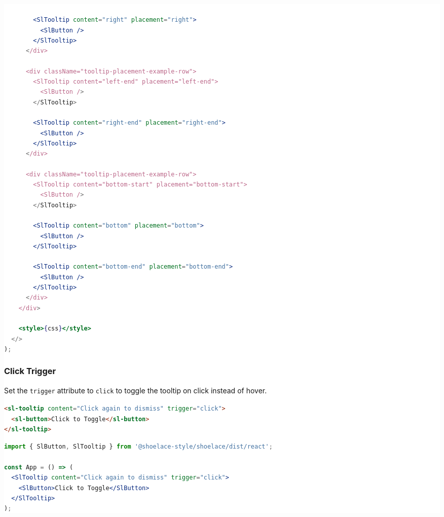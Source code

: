 ```jsx react

        <SlTooltip content="right" placement="right">
          <SlButton />
        </SlTooltip>
      </div>

      <div className="tooltip-placement-example-row">
        <SlTooltip content="left-end" placement="left-end">
          <SlButton />
        </SlTooltip>

        <SlTooltip content="right-end" placement="right-end">
          <SlButton />
        </SlTooltip>
      </div>

      <div className="tooltip-placement-example-row">
        <SlTooltip content="bottom-start" placement="bottom-start">
          <SlButton />
        </SlTooltip>

        <SlTooltip content="bottom" placement="bottom">
          <SlButton />
        </SlTooltip>

        <SlTooltip content="bottom-end" placement="bottom-end">
          <SlButton />
        </SlTooltip>
      </div>
    </div>

    <style>{css}</style>
  </>
);
```

### Click Trigger

Set the `trigger` attribute to `click` to toggle the tooltip on click instead of hover.

```html preview
<sl-tooltip content="Click again to dismiss" trigger="click">
  <sl-button>Click to Toggle</sl-button>
</sl-tooltip>
```

```jsx react
import { SlButton, SlTooltip } from '@shoelace-style/shoelace/dist/react';

const App = () => (
  <SlTooltip content="Click again to dismiss" trigger="click">
    <SlButton>Click to Toggle</SlButton>
  </SlTooltip>  
);
```
